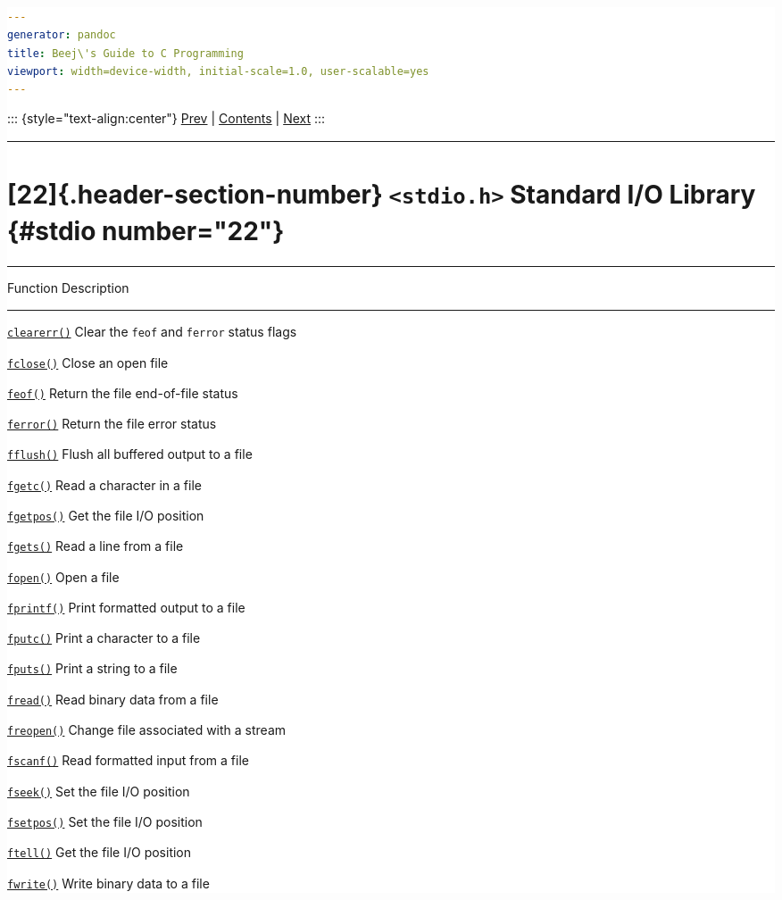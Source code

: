 ```yaml
---
generator: pandoc
title: Beej\'s Guide to C Programming
viewport: width=device-width, initial-scale=1.0, user-scalable=yes
---
```


::: {style="text-align:center"}
[Prev](stdint.html) \| [Contents](index.html) \| [Next](stdlib.html)
:::

------------------------------------------------------------------------

# [22]{.header-section-number} `<stdio.h>` Standard I/O Library {#stdio number="22"}

  ------------------------------------------------------------------------------------------------------
  Function                                  Description
  ----------------------------------------- ------------------------------------------------------------
  [`clearerr()`](stdio.html#man-feof)       Clear the `feof` and `ferror` status flags

  [`fclose()`](stdio.html#man-fclose)       Close an open file

  [`feof()`](stdio.html#man-feof)           Return the file end-of-file status

  [`ferror()`](stdio.html#man-feof)         Return the file error status

  [`fflush()`](stdio.html#man-fflush)       Flush all buffered output to a file

  [`fgetc()`](stdio.html#man-getc)          Read a character in a file

  [`fgetpos()`](stdio.html#man-fgetpos)     Get the file I/O position

  [`fgets()`](stdio.html#man-gets)          Read a line from a file

  [`fopen()`](stdio.html#man-fopen)         Open a file

  [`fprintf()`](stdio.html#man-printf)      Print formatted output to a file

  [`fputc()`](stdio.html#man-putc)          Print a character to a file

  [`fputs()`](stdio.html#man-puts)          Print a string to a file

  [`fread()`](stdio.html#man-fread)         Read binary data from a file

  [`freopen()`](stdio.html#man-freopen)     Change file associated with a stream

  [`fscanf()`](stdio.html#man-scanf)        Read formatted input from a file

  [`fseek()`](stdio.html#man-fseek)         Set the file I/O position

  [`fsetpos()`](stdio.html#man-fgetpos)     Set the file I/O position

  [`ftell()`](stdio.html#man-ftell)         Get the file I/O position

  [`fwrite()`](stdio.html#man-fwrite)       Write binary data to a file
